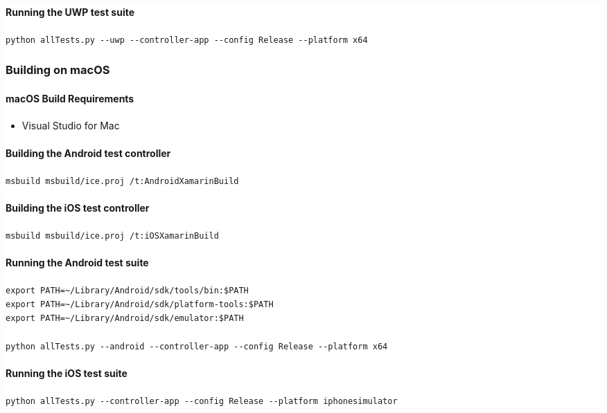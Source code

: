 #### Running the UWP test suite

```
python allTests.py --uwp --controller-app --config Release --platform x64
```

### Building on macOS

#### macOS Build Requirements

* Visual Studio for Mac

#### Building the Android test controller

```
msbuild msbuild/ice.proj /t:AndroidXamarinBuild
```

#### Building the iOS test controller

```
msbuild msbuild/ice.proj /t:iOSXamarinBuild
```

#### Running the Android test suite

```
export PATH=~/Library/Android/sdk/tools/bin:$PATH
export PATH=~/Library/Android/sdk/platform-tools:$PATH
export PATH=~/Library/Android/sdk/emulator:$PATH

python allTests.py --android --controller-app --config Release --platform x64
```

#### Running the iOS test suite

```
python allTests.py --controller-app --config Release --platform iphonesimulator
```

[1]: https://zeroc.com/distributions/ice
[2]: https://blogs.msdn.microsoft.com/dotnet/2017/08/14/announcing-net-standard-2-0
[3]: https://doc.zeroc.com/display/Rel/Supported+Platforms+for+Ice+3.7.2
[4]: https://dotnet.microsoft.com/download/dotnet-core/2.1
[5]: https://docs.microsoft.com/en-us/dotnet/framework/app-domains/enhanced-strong-naming
